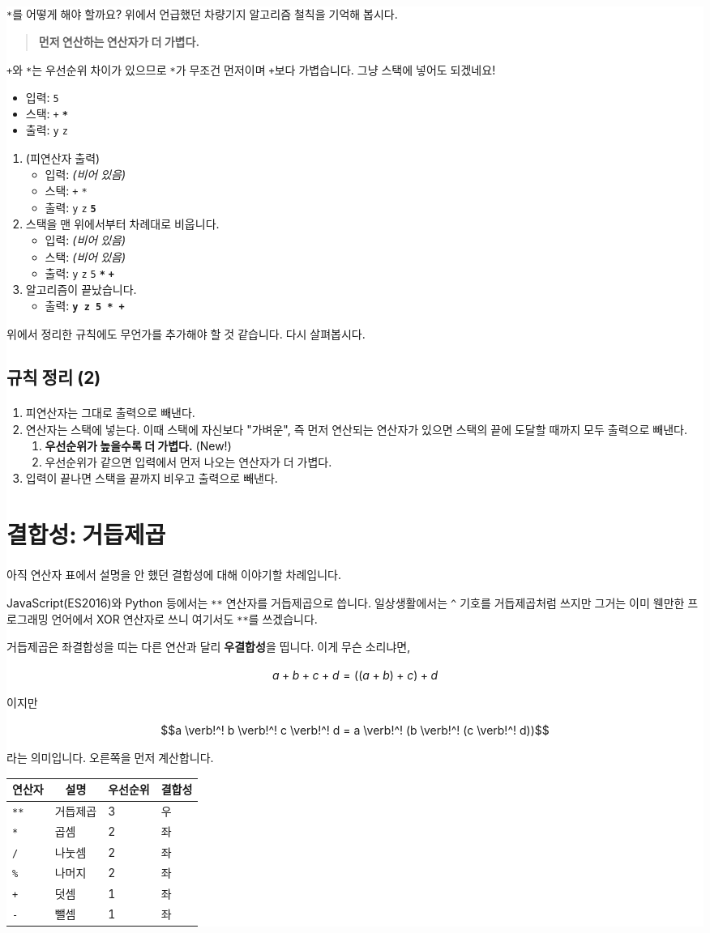 `*`를 어떻게 해야 할까요? 위에서 언급했던 차량기지 알고리즘 철칙을 기억해 봅시다.

> **먼저 연산하는 연산자가 더 가볍다.**

`+`와 `*`는 우선순위 차이가 있으므로 `*`가 무조건 먼저이며 `+`보다 가볍습니다. 그냥 스택에 넣어도 되겠네요!

* 입력: `5`
* 스택: `+` **`*`**
* 출력: `y` `z`

1. (피연산자 출력)
	* 입력: *(비어 있음)*
	* 스택: `+` `*`
	* 출력: `y` `z` **`5`**
1. 스택을 맨 위에서부터 차례대로 비웁니다.
	* 입력: *(비어 있음)*
	* 스택: *(비어 있음)*
	* 출력: `y` `z` `5` **`*`** **`+`**
1. 알고리즘이 끝났습니다.
	* 출력: **`y z 5 * +`**

위에서 정리한 규칙에도 무언가를 추가해야 할 것 같습니다. 다시 살펴봅시다.

## 규칙 정리 (2)

1. 피연산자는 그대로 출력으로 빼낸다.
1. 연산자는 스택에 넣는다. 이때 스택에 자신보다 "가벼운", 즉 먼저 연산되는 연산자가 있으면 스택의 끝에 도달할 때까지 모두 출력으로 빼낸다.
	1. **우선순위가 높을수록 더 가볍다.** (New!)
	1. 우선순위가 같으면 입력에서 먼저 나오는 연산자가 더 가볍다.
1. 입력이 끝나면 스택을 끝까지 비우고 출력으로 빼낸다.

# 결합성: 거듭제곱

아직 연산자 표에서 설명을 안 했던 결합성에 대해 이야기할 차례입니다.

JavaScript(ES2016)와 Python 등에서는 `**` 연산자를 거듭제곱으로 씁니다. 일상생활에서는 `^` 기호를 거듭제곱처럼 쓰지만 그거는 이미 웬만한 프로그래밍 언어에서 XOR 연산자로 쓰니 여기서도 `**`를 쓰겠습니다.

거듭제곱은 좌결합성을 띠는 다른 연산과 달리 **우결합성**을 띱니다. 이게 무슨 소리냐면,

$$a + b + c + d = ((a + b) + c) + d$$

이지만

$$a \verb!^! b \verb!^! c \verb!^! d = a \verb!^! (b \verb!^! (c \verb!^! d))$$

라는 의미입니다. 오른쪽을 먼저 계산합니다.

| 연산자 | 설명 | 우선순위 | 결합성 |
| - | - | - | - |
| `**` | 거듭제곱 | 3 | 우 |
| `*` | 곱셈 | 2 | 좌 |
| `/` | 나눗셈 | 2 | 좌 |
| `%` | 나머지 | 2 | 좌 |
| `+` | 덧셈 | 1 | 좌 |
| `-` | 뺄셈 | 1 | 좌 |
